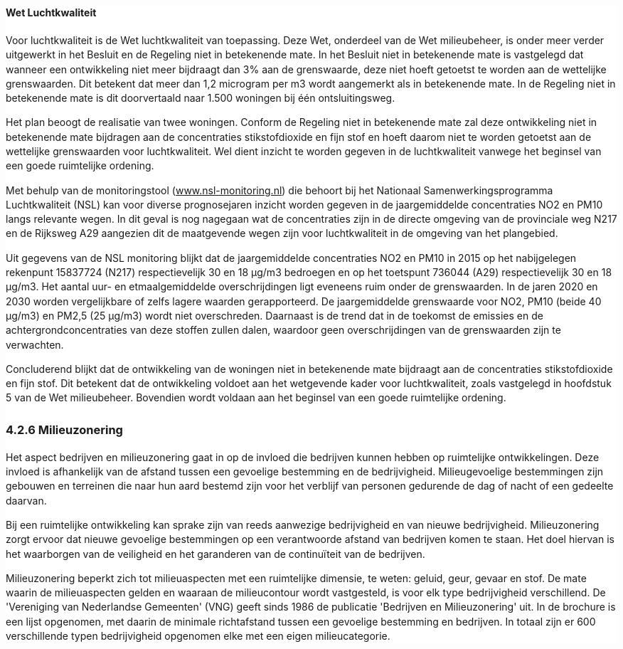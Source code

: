 #### Wet Luchtkwaliteit

Voor luchtkwaliteit is de Wet luchtkwaliteit van toepassing. Deze Wet, onderdeel van de Wet milieubeheer, is onder meer verder uitgewerkt in het Besluit en de Regeling niet in betekenende mate. In het Besluit niet in betekenende mate is vastgelegd dat wanneer een ontwikkeling niet meer bijdraagt dan 3% aan de grenswaarde, deze niet hoeft getoetst te worden aan de wettelijke grenswaarden. Dit betekent dat meer dan 1,2 microgram per m3 wordt aangemerkt als in betekenende mate. In de Regeling niet in betekenende mate is dit doorvertaald naar 1.500 woningen bij één ontsluitingsweg. 

Het plan beoogt de realisatie van twee woningen. Conform de Regeling niet in betekenende mate zal deze ontwikkeling niet in betekenende mate bijdragen aan de concentraties stikstofdioxide en fijn stof en hoeft daarom niet te worden getoetst aan de wettelijke grenswaarden voor luchtkwaliteit. Wel dient inzicht te worden gegeven in de luchtkwaliteit vanwege het beginsel van een goede ruimtelijke ordening. 

Met behulp van de monitoringstool (www.nsl-monitoring.nl) die behoort bij het Nationaal Samenwerkingsprogramma Luchtkwaliteit (NSL) kan voor diverse prognosejaren inzicht worden gegeven in de jaargemiddelde concentraties NO2 en PM10 langs relevante wegen. In dit geval is nog nagegaan wat de concentraties zijn in de directe omgeving van de  provinciale weg N217 en de Rijksweg A29 aangezien dit de maatgevende wegen zijn voor luchtkwaliteit in de omgeving van het plangebied. 

Uit gegevens van de NSL monitoring blijkt dat de jaargemiddelde concentraties NO2 en PM10 in 2015 op het nabijgelegen rekenpunt 15837724 (N217) respectievelijk 30 en 18 μg/m3 bedroegen en op het toetspunt 736044 (A29) respectievelijk 30 en 18 μg/m3. Het aantal uur- en etmaalgemiddelde overschrijdingen ligt eveneens ruim onder de grenswaarden. In de jaren 2020 en 2030 worden vergelijkbare of zelfs lagere waarden gerapporteerd. De jaargemiddelde grenswaarde voor NO2, PM10 (beide 40 μg/m3) en PM2,5 (25 μg/m3) wordt niet overschreden. Daarnaast is de trend dat in de toekomst de emissies en de achtergrondconcentraties van deze stoffen zullen dalen, waardoor geen overschrijdingen van de grenswaarden zijn te verwachten. 

Concluderend blijkt dat de ontwikkeling van de woningen niet in betekenende mate bijdraagt aan de concentraties stikstofdioxide en fijn stof. Dit betekent dat de ontwikkeling voldoet aan het wetgevende kader voor luchtkwaliteit, zoals vastgelegd in hoofdstuk 5 van de Wet milieubeheer. Bovendien wordt voldaan aan het beginsel van een goede ruimtelijke ordening.

### 4.2.6 Milieuzonering

Het aspect bedrijven en milieuzonering gaat in op de invloed die bedrijven kunnen hebben op ruimtelijke ontwikkelingen. Deze invloed is afhankelijk van de afstand tussen een gevoelige bestemming en de bedrijvigheid. Milieugevoelige bestemmingen zijn gebouwen en terreinen die naar hun aard bestemd zijn voor het verblijf van personen gedurende de dag of nacht of een gedeelte daarvan.

Bij een ruimtelijke ontwikkeling kan sprake zijn van reeds aanwezige bedrijvigheid en van nieuwe bedrijvigheid. Milieuzonering zorgt ervoor dat nieuwe gevoelige bestemmingen op een verantwoorde afstand van bedrijven komen te staan. Het doel hiervan is het waarborgen van de veiligheid en het garanderen van de continuïteit van de bedrijven. 

Milieuzonering beperkt zich tot milieuaspecten met een ruimtelijke dimensie, te weten: geluid, geur, gevaar en stof. De mate waarin de milieuaspecten gelden en waaraan de milieucontour wordt vastgesteld, is voor elk type bedrijvigheid verschillend. De 'Vereniging van Nederlandse Gemeenten' (VNG) geeft sinds 1986 de publicatie 'Bedrijven en Milieuzonering' uit. In de brochure is een lijst opgenomen, met daarin de minimale richtafstand tussen een gevoelige bestemming en bedrijven. In totaal zijn er 600 verschillende typen bedrijvigheid opgenomen elke met een eigen milieucategorie. 
